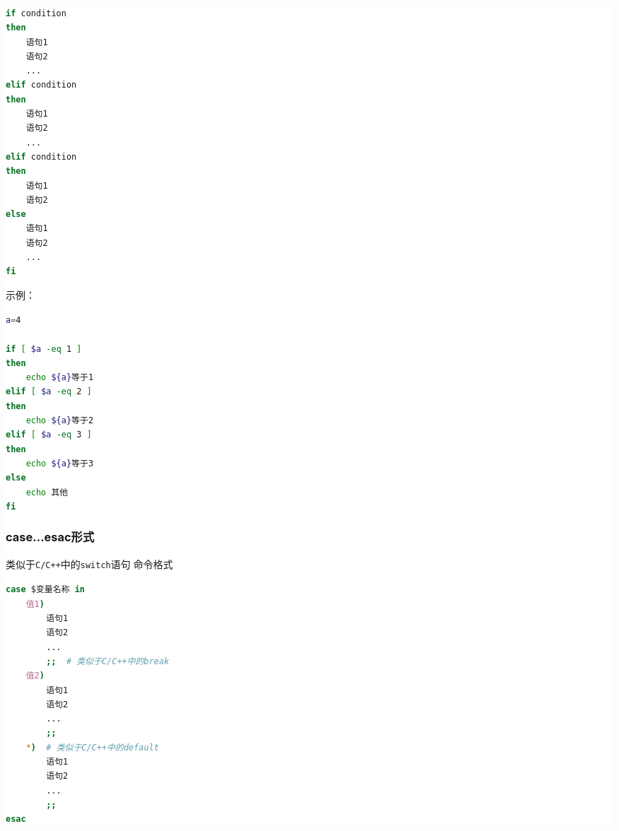 ```bash
if condition
then
    语句1
    语句2
    ...
elif condition
then
    语句1
    语句2
    ...
elif condition
then
    语句1
    语句2
else
    语句1
    语句2
    ...
fi
```

示例：
```bash
a=4

if [ $a -eq 1 ]
then
    echo ${a}等于1
elif [ $a -eq 2 ]
then
    echo ${a}等于2
elif [ $a -eq 3 ]
then
    echo ${a}等于3
else
    echo 其他
fi
```

### case…esac形式
类似于`C/C++`中的`switch`语句
命令格式
```bash
case $变量名称 in
    值1)
        语句1
        语句2
        ...
        ;;  # 类似于C/C++中的break
    值2)
        语句1
        语句2
        ...
        ;;
    *)  # 类似于C/C++中的default
        语句1
        语句2
        ...
        ;;
esac
```
